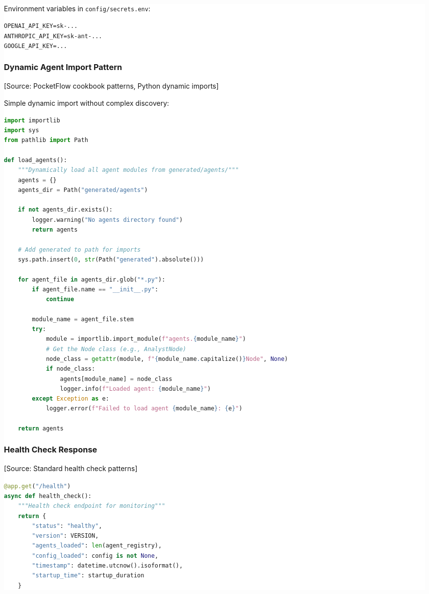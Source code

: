 Environment variables in `config/secrets.env`:
```
OPENAI_API_KEY=sk-...
ANTHROPIC_API_KEY=sk-ant-...
GOOGLE_API_KEY=...
```

### Dynamic Agent Import Pattern
[Source: PocketFlow cookbook patterns, Python dynamic imports]

Simple dynamic import without complex discovery:
```python
import importlib
import sys
from pathlib import Path

def load_agents():
    """Dynamically load all agent modules from generated/agents/"""
    agents = {}
    agents_dir = Path("generated/agents")
    
    if not agents_dir.exists():
        logger.warning("No agents directory found")
        return agents
    
    # Add generated to path for imports
    sys.path.insert(0, str(Path("generated").absolute()))
    
    for agent_file in agents_dir.glob("*.py"):
        if agent_file.name == "__init__.py":
            continue
            
        module_name = agent_file.stem
        try:
            module = importlib.import_module(f"agents.{module_name}")
            # Get the Node class (e.g., AnalystNode)
            node_class = getattr(module, f"{module_name.capitalize()}Node", None)
            if node_class:
                agents[module_name] = node_class
                logger.info(f"Loaded agent: {module_name}")
        except Exception as e:
            logger.error(f"Failed to load agent {module_name}: {e}")
    
    return agents
```

### Health Check Response
[Source: Standard health check patterns]
```python
@app.get("/health")
async def health_check():
    """Health check endpoint for monitoring"""
    return {
        "status": "healthy",
        "version": VERSION,
        "agents_loaded": len(agent_registry),
        "config_loaded": config is not None,
        "timestamp": datetime.utcnow().isoformat(),
        "startup_time": startup_duration
    }
```
